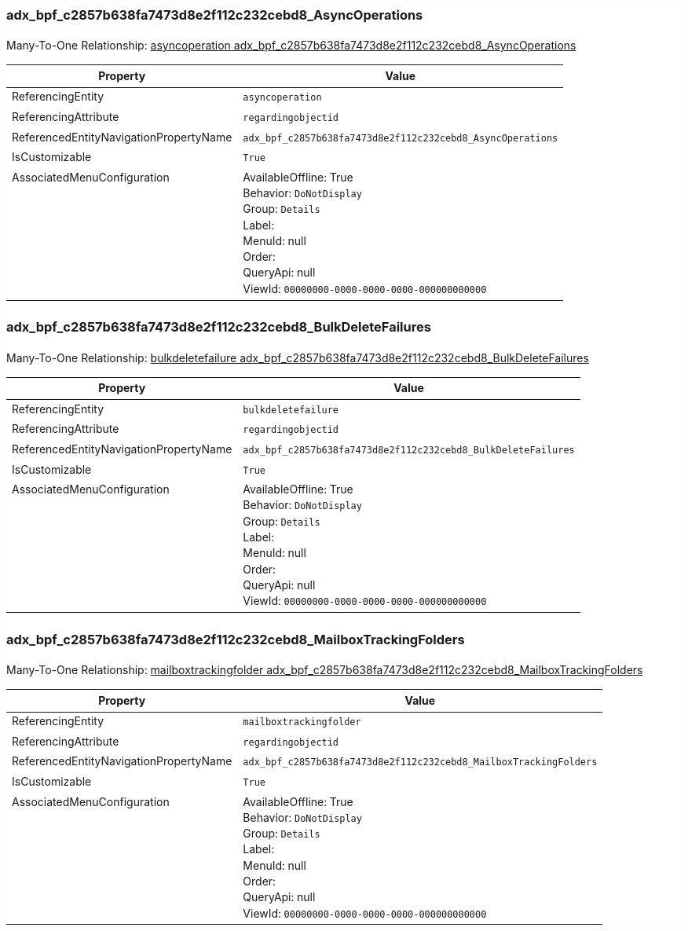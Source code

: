### <a name="BKMK_adx_bpf_c2857b638fa7473d8e2f112c232cebd8_AsyncOperations"></a> adx_bpf_c2857b638fa7473d8e2f112c232cebd8_AsyncOperations

Many-To-One Relationship: [asyncoperation adx_bpf_c2857b638fa7473d8e2f112c232cebd8_AsyncOperations](asyncoperation.md#BKMK_adx_bpf_c2857b638fa7473d8e2f112c232cebd8_AsyncOperations)

|Property|Value|
|---|---|
|ReferencingEntity|`asyncoperation`|
|ReferencingAttribute|`regardingobjectid`|
|ReferencedEntityNavigationPropertyName|`adx_bpf_c2857b638fa7473d8e2f112c232cebd8_AsyncOperations`|
|IsCustomizable|`True`|
|AssociatedMenuConfiguration|AvailableOffline: True<br />Behavior: `DoNotDisplay`<br />Group: `Details`<br />Label: <br />MenuId: null<br />Order: <br />QueryApi: null<br />ViewId: `00000000-0000-0000-0000-000000000000`|

### <a name="BKMK_adx_bpf_c2857b638fa7473d8e2f112c232cebd8_BulkDeleteFailures"></a> adx_bpf_c2857b638fa7473d8e2f112c232cebd8_BulkDeleteFailures

Many-To-One Relationship: [bulkdeletefailure adx_bpf_c2857b638fa7473d8e2f112c232cebd8_BulkDeleteFailures](bulkdeletefailure.md#BKMK_adx_bpf_c2857b638fa7473d8e2f112c232cebd8_BulkDeleteFailures)

|Property|Value|
|---|---|
|ReferencingEntity|`bulkdeletefailure`|
|ReferencingAttribute|`regardingobjectid`|
|ReferencedEntityNavigationPropertyName|`adx_bpf_c2857b638fa7473d8e2f112c232cebd8_BulkDeleteFailures`|
|IsCustomizable|`True`|
|AssociatedMenuConfiguration|AvailableOffline: True<br />Behavior: `DoNotDisplay`<br />Group: `Details`<br />Label: <br />MenuId: null<br />Order: <br />QueryApi: null<br />ViewId: `00000000-0000-0000-0000-000000000000`|

### <a name="BKMK_adx_bpf_c2857b638fa7473d8e2f112c232cebd8_MailboxTrackingFolders"></a> adx_bpf_c2857b638fa7473d8e2f112c232cebd8_MailboxTrackingFolders

Many-To-One Relationship: [mailboxtrackingfolder adx_bpf_c2857b638fa7473d8e2f112c232cebd8_MailboxTrackingFolders](mailboxtrackingfolder.md#BKMK_adx_bpf_c2857b638fa7473d8e2f112c232cebd8_MailboxTrackingFolders)

|Property|Value|
|---|---|
|ReferencingEntity|`mailboxtrackingfolder`|
|ReferencingAttribute|`regardingobjectid`|
|ReferencedEntityNavigationPropertyName|`adx_bpf_c2857b638fa7473d8e2f112c232cebd8_MailboxTrackingFolders`|
|IsCustomizable|`True`|
|AssociatedMenuConfiguration|AvailableOffline: True<br />Behavior: `DoNotDisplay`<br />Group: `Details`<br />Label: <br />MenuId: null<br />Order: <br />QueryApi: null<br />ViewId: `00000000-0000-0000-0000-000000000000`|
